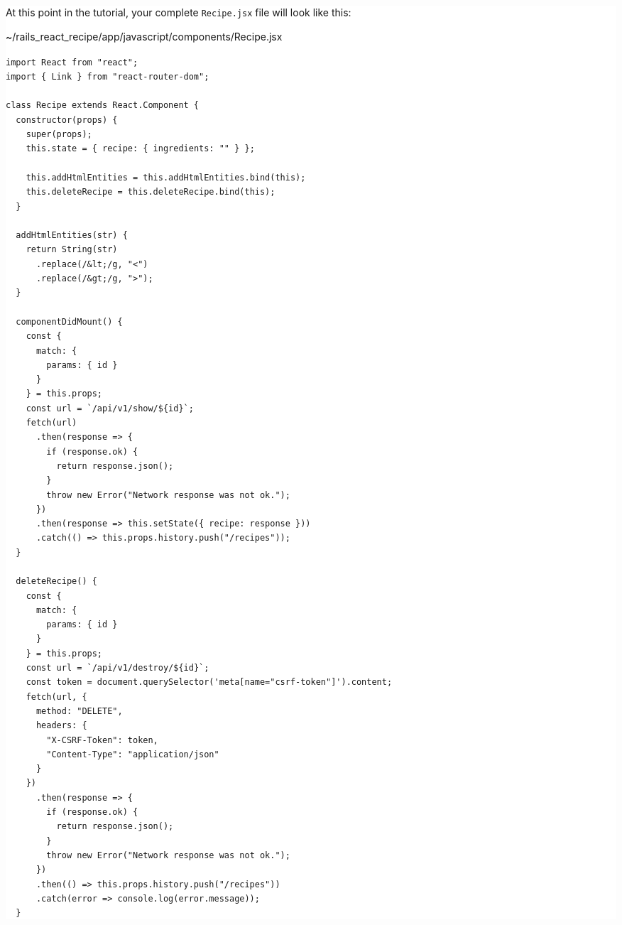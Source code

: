 At this point in the tutorial, your complete `Recipe.jsx` file will look like this:

~/rails\_react\_recipe/app/javascript/components/Recipe.jsx

    import React from "react";
    import { Link } from "react-router-dom";
    
    class Recipe extends React.Component {
      constructor(props) {
        super(props);
        this.state = { recipe: { ingredients: "" } };
    
        this.addHtmlEntities = this.addHtmlEntities.bind(this);
        this.deleteRecipe = this.deleteRecipe.bind(this);
      }
    
      addHtmlEntities(str) {
        return String(str)
          .replace(/&lt;/g, "<")
          .replace(/&gt;/g, ">");
      }
    
      componentDidMount() {
        const {
          match: {
            params: { id }
          }
        } = this.props;
        const url = `/api/v1/show/${id}`;
        fetch(url)
          .then(response => {
            if (response.ok) {
              return response.json();
            }
            throw new Error("Network response was not ok.");
          })
          .then(response => this.setState({ recipe: response }))
          .catch(() => this.props.history.push("/recipes"));
      }
    
      deleteRecipe() {
        const {
          match: {
            params: { id }
          }
        } = this.props;
        const url = `/api/v1/destroy/${id}`;
        const token = document.querySelector('meta[name="csrf-token"]').content;
        fetch(url, {
          method: "DELETE",
          headers: {
            "X-CSRF-Token": token,
            "Content-Type": "application/json"
          }
        })
          .then(response => {
            if (response.ok) {
              return response.json();
            }
            throw new Error("Network response was not ok.");
          })
          .then(() => this.props.history.push("/recipes"))
          .catch(error => console.log(error.message));
      }
    